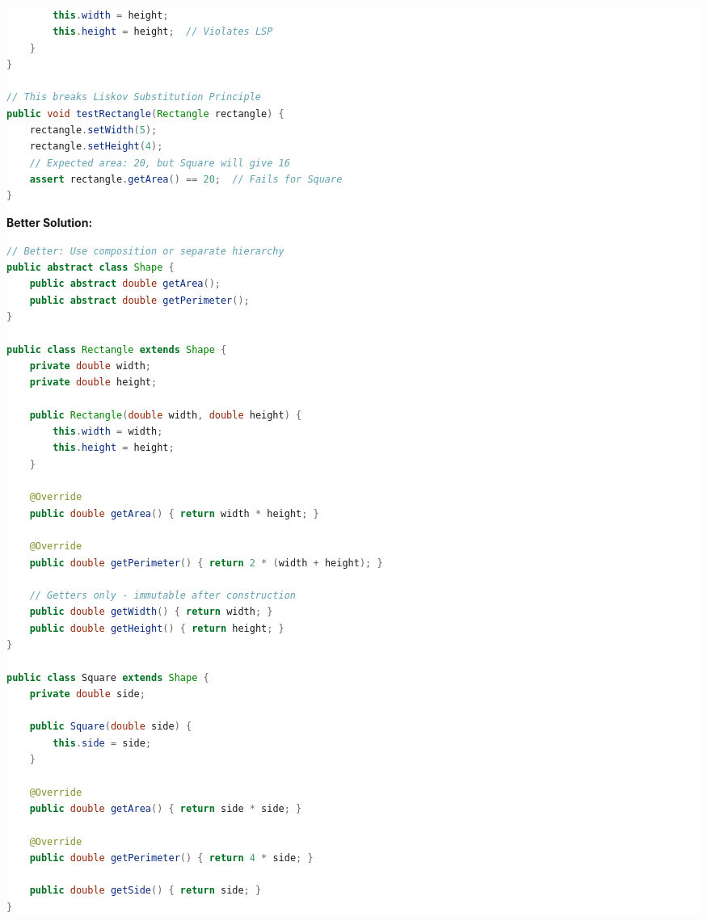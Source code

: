 ```java
        this.width = height;
        this.height = height;  // Violates LSP
    }
}

// This breaks Liskov Substitution Principle
public void testRectangle(Rectangle rectangle) {
    rectangle.setWidth(5);
    rectangle.setHeight(4);
    // Expected area: 20, but Square will give 16
    assert rectangle.getArea() == 20;  // Fails for Square
}
```

**Better Solution:**
```java
// Better: Use composition or separate hierarchy
public abstract class Shape {
    public abstract double getArea();
    public abstract double getPerimeter();
}

public class Rectangle extends Shape {
    private double width;
    private double height;
    
    public Rectangle(double width, double height) {
        this.width = width;
        this.height = height;
    }
    
    @Override
    public double getArea() { return width * height; }
    
    @Override
    public double getPerimeter() { return 2 * (width + height); }
    
    // Getters only - immutable after construction
    public double getWidth() { return width; }
    public double getHeight() { return height; }
}

public class Square extends Shape {
    private double side;
    
    public Square(double side) {
        this.side = side;
    }
    
    @Override
    public double getArea() { return side * side; }
    
    @Override
    public double getPerimeter() { return 4 * side; }
    
    public double getSide() { return side; }
}
```

